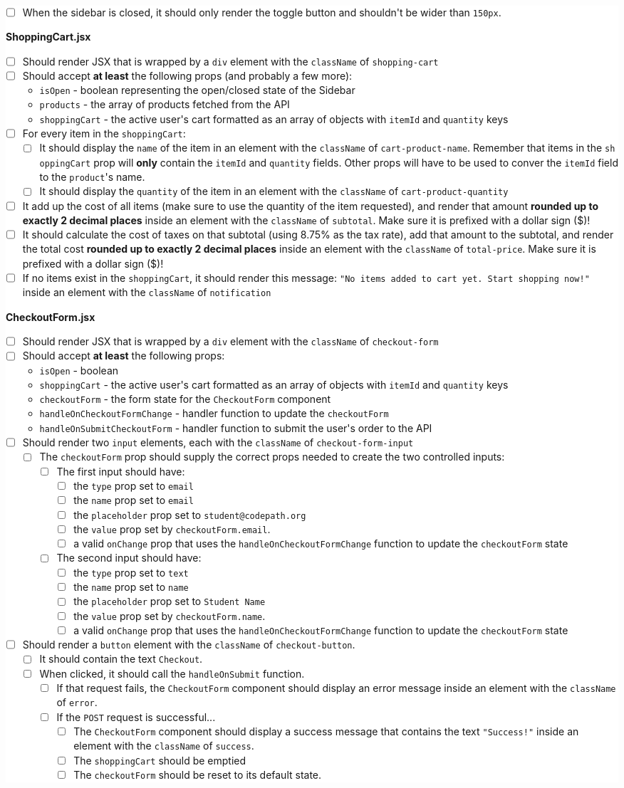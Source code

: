   - [ ] When the sidebar is closed, it should only render the toggle button and shouldn't be wider than `150px`.

**ShoppingCart.jsx**

  - [ ] Should render JSX that is wrapped by a `div` element with the `className` of `shopping-cart`
  - [ ] Should accept **at least** the following props (and probably a few more):
    - `isOpen` - boolean representing the open/closed state of the Sidebar
    - `products` - the array of products fetched from the API
    - `shoppingCart` - the active user's cart formatted as an array of objects with `itemId` and `quantity` keys
  - [ ] For every item in the `shoppingCart`:
    - [ ] It should display the `name` of the item in an element with the `className` of `cart-product-name`. Remember that items in the `shoppingCart` prop will **only** contain the `itemId` and `quantity` fields. Other props will have to be used to conver the `itemId` field to the `product`'s name.
    - [ ] It should display the `quantity` of the item in an element with the `className` of `cart-product-quantity`
  - [ ] It add up the cost of all items (make sure to use the quantity of the item requested), and render that amount **rounded up to exactly 2 decimal places** inside an element with the `className` of `subtotal`. Make sure it is prefixed with a dollar sign ($)!
  - [ ] It should calculate the cost of taxes on that subtotal (using 8.75% as the tax rate), add that amount to the subtotal, and render the total cost **rounded up to exactly 2 decimal places** inside an element with the `className` of `total-price`. Make sure it is prefixed with a dollar sign ($)!
  - [ ] If no items exist in the `shoppingCart`, it should render this message: `"No items added to cart yet. Start shopping now!"` inside an element with the `className` of `notification`

**CheckoutForm.jsx**

  - [ ] Should render JSX that is wrapped by a `div` element with the `className` of `checkout-form`
  - [ ] Should accept **at least** the following props:
    - `isOpen` - boolean
    - `shoppingCart` - the active user's cart formatted as an array of objects with `itemId` and `quantity` keys
    - `checkoutForm` - the form state for the `CheckoutForm` component
    - `handleOnCheckoutFormChange` - handler function to update the `checkoutForm`
    - `handleOnSubmitCheckoutForm` - handler function to submit the user's order to the API
  - [ ] Should render two `input` elements, each with the `className` of `checkout-form-input`
    - [ ] The `checkoutForm` prop should supply the correct props needed to create the two controlled inputs:
      - [ ] The first input should have:
        - [ ] the `type` prop set to `email`
        - [ ] the `name` prop set to `email`
        - [ ] the `placeholder` prop set to `student@codepath.org`
        - [ ] the `value` prop set by `checkoutForm.email`.
        - [ ] a valid `onChange` prop that uses the `handleOnCheckoutFormChange` function to update the `checkoutForm` state
      - [ ] The second input should have:
        - [ ] the `type` prop set to `text`
        - [ ] the `name` prop set to `name`
        - [ ] the `placeholder` prop set to `Student Name`
        - [ ] the `value` prop set by `checkoutForm.name`.
        - [ ] a valid `onChange` prop that uses the `handleOnCheckoutFormChange` function to update the `checkoutForm` state
  - [ ] Should render a `button` element with the `className` of `checkout-button`.
    - [ ] It should contain the text `Checkout`.
    - [ ] When clicked, it should call the `handleOnSubmit` function.
      - [ ] If that request fails, the `CheckoutForm` component should display an error message inside an element with the `className` of `error`.
      - [ ] If the `POST` request is successful...
        - [ ] The `CheckoutForm` component should display a success message that contains the text `"Success!"` inside an element with the `className` of `success`.
        - [ ] The `shoppingCart` should be emptied
        - [ ] The `checkoutForm` should be reset to its default state.
